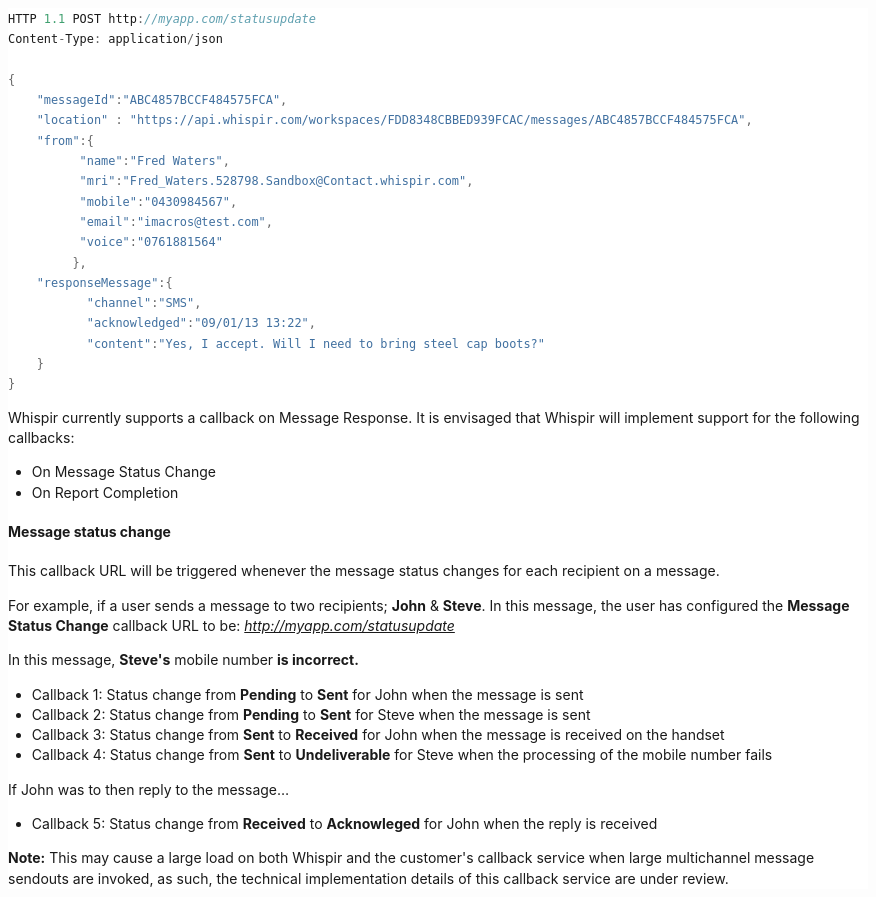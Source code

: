 ```go
HTTP 1.1 POST http://myapp.com/statusupdate
Content-Type: application/json

{
    "messageId":"ABC4857BCCF484575FCA",
    "location" : "https://api.whispir.com/workspaces/FDD8348CBBED939FCAC/messages/ABC4857BCCF484575FCA",
    "from":{
          "name":"Fred Waters",
          "mri":"Fred_Waters.528798.Sandbox@Contact.whispir.com",
          "mobile":"0430984567",
          "email":"imacros@test.com",
          "voice":"0761881564"
         },
    "responseMessage":{
           "channel":"SMS",
           "acknowledged":"09/01/13 13:22",
           "content":"Yes, I accept. Will I need to bring steel cap boots?"
    }
}
```

Whispir currently supports a callback on Message Response.  It is envisaged that Whispir will implement support for the following callbacks:

 - On Message Status Change 
 - On Report Completion

#### Message status change

This callback URL will be triggered whenever the message status changes for each recipient on a message.  

For example, if a user sends a message to two recipients; **John** & **Steve**.  In this message, the user has configured the **Message Status Change** callback URL to be: *http://myapp.com/statusupdate*

In this message, **Steve's** mobile number **is incorrect.**

* Callback 1: Status change from **Pending** to **Sent** for John when the message is sent
* Callback 2: Status change from **Pending** to **Sent** for Steve when the message is sent
* Callback 3: Status change from **Sent** to **Received** for John when the message is received on the handset
* Callback 4: Status change from **Sent** to **Undeliverable** for Steve when the processing of the mobile number fails

If John was to then reply to the message…

* Callback 5: Status change from **Received** to **Acknowleged** for John when the reply is received

**Note:** This may cause a large load on both Whispir and the customer's callback service when large multichannel message sendouts are invoked, as such, the technical implementation details of this callback service are under review.
